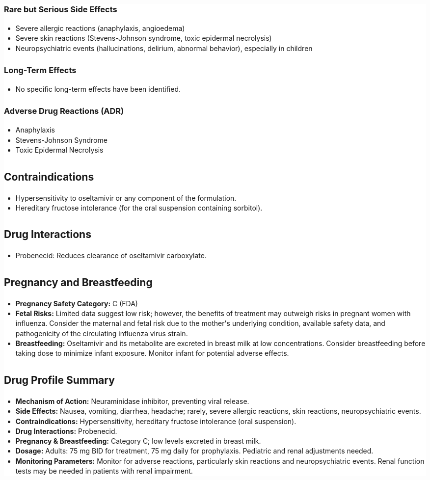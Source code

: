 
### **Rare but Serious Side Effects**

- Severe allergic reactions (anaphylaxis, angioedema)
- Severe skin reactions (Stevens-Johnson syndrome, toxic epidermal necrolysis)
- Neuropsychiatric events (hallucinations, delirium, abnormal behavior), especially in children

### **Long-Term Effects**

- No specific long-term effects have been identified.

### **Adverse Drug Reactions (ADR)**

- Anaphylaxis
- Stevens-Johnson Syndrome
- Toxic Epidermal Necrolysis

## **Contraindications**

- Hypersensitivity to oseltamivir or any component of the formulation.
- Hereditary fructose intolerance (for the oral suspension containing sorbitol).

## **Drug Interactions**

- Probenecid: Reduces clearance of oseltamivir carboxylate.


## **Pregnancy and Breastfeeding**

- **Pregnancy Safety Category:** C (FDA)
- **Fetal Risks:** Limited data suggest low risk; however, the benefits of treatment may outweigh risks in pregnant women with influenza.  Consider the maternal and fetal risk due to the mother's underlying condition, available safety data, and pathogenicity of the circulating influenza virus strain.
- **Breastfeeding:** Oseltamivir and its metabolite are excreted in breast milk at low concentrations. Consider breastfeeding before taking dose to minimize infant exposure. Monitor infant for potential adverse effects.



## **Drug Profile Summary**

- **Mechanism of Action:** Neuraminidase inhibitor, preventing viral release.
- **Side Effects:** Nausea, vomiting, diarrhea, headache; rarely, severe allergic reactions, skin reactions, neuropsychiatric events.
- **Contraindications:** Hypersensitivity, hereditary fructose intolerance (oral suspension).
- **Drug Interactions:** Probenecid.
- **Pregnancy & Breastfeeding:** Category C; low levels excreted in breast milk.
- **Dosage:** Adults: 75 mg BID for treatment, 75 mg daily for prophylaxis. Pediatric and renal adjustments needed.
- **Monitoring Parameters:** Monitor for adverse reactions, particularly skin reactions and neuropsychiatric events.  Renal function tests may be needed in patients with renal impairment.
